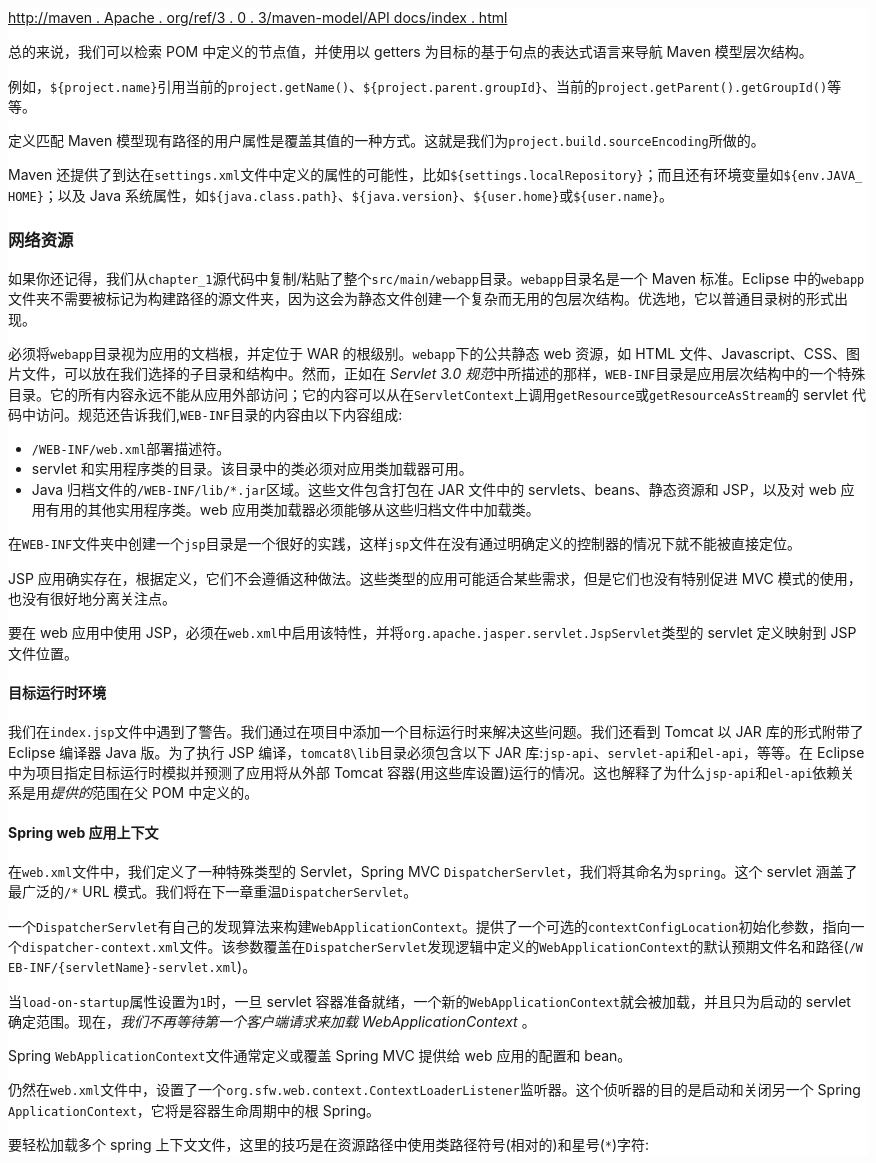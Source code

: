 [http://maven . Apache . org/ref/3 . 0 . 3/maven-model/API docs/index . html](http://maven.apache.org/ref/3.0.3/maven-model/apidocs/index.html)

总的来说，我们可以检索 POM 中定义的节点值，并使用以 getters 为目标的基于句点的表达式语言来导航 Maven 模型层次结构。

例如，`${project.name}`引用当前的`project.getName()`、`${project.parent.groupId}`、当前的`project.getParent().getGroupId()`等等。

定义匹配 Maven 模型现有路径的用户属性是覆盖其值的一种方式。这就是我们为`project.build.sourceEncoding`所做的。

Maven 还提供了到达在`settings.xml`文件中定义的属性的可能性，比如`${settings.localRepository}`；而且还有环境变量如`${env.JAVA_HOME}`；以及 Java 系统属性，如`${java.class.path}`、`${java.version}`、`${user.home}`或`${user.name}`。

### 网络资源

如果你还记得，我们从`chapter_1`源代码中复制/粘贴了整个`src/main/webapp`目录。`webapp`目录名是一个 Maven 标准。Eclipse 中的`webapp`文件夹不需要被标记为构建路径的源文件夹，因为这会为静态文件创建一个复杂而无用的包层次结构。优选地，它以普通目录树的形式出现。

必须将`webapp`目录视为应用的文档根，并定位于 WAR 的根级别。`webapp`下的公共静态 web 资源，如 HTML 文件、Javascript、CSS、图片文件，可以放在我们选择的子目录和结构中。然而，正如在 *Servlet 3.0 规范*中所描述的那样，`WEB-INF`目录是应用层次结构中的一个特殊目录。它的所有内容永远不能从应用外部访问；它的内容可以从在`ServletContext`上调用`getResource`或`getResourceAsStream`的 servlet 代码中访问。规范还告诉我们,`WEB-INF`目录的内容由以下内容组成:

*   `/WEB-INF/web.xml`部署描述符。
*   servlet 和实用程序类的目录。该目录中的类必须对应用类加载器可用。
*   Java 归档文件的`/WEB-INF/lib/*.jar`区域。这些文件包含打包在 JAR 文件中的 servlets、beans、静态资源和 JSP，以及对 web 应用有用的其他实用程序类。web 应用类加载器必须能够从这些归档文件中加载类。

在`WEB-INF`文件夹中创建一个`jsp`目录是一个很好的实践，这样`jsp`文件在没有通过明确定义的控制器的情况下就不能被直接定位。

JSP 应用确实存在，根据定义，它们不会遵循这种做法。这些类型的应用可能适合某些需求，但是它们也没有特别促进 MVC 模式的使用，也没有很好地分离关注点。

要在 web 应用中使用 JSP，必须在`web.xml`中启用该特性，并将`org.apache.jasper.servlet.JspServlet`类型的 servlet 定义映射到 JSP 文件位置。

#### 目标运行时环境

我们在`index.jsp`文件中遇到了警告。我们通过在项目中添加一个目标运行时来解决这些问题。我们还看到 Tomcat 以 JAR 库的形式附带了 Eclipse 编译器 Java 版。为了执行 JSP 编译，`tomcat8\lib`目录必须包含以下 JAR 库:`jsp-api`、`servlet-api`和`el-api`，等等。在 Eclipse 中为项目指定目标运行时模拟并预测了应用将从外部 Tomcat 容器(用这些库设置)运行的情况。这也解释了为什么`jsp-api`和`el-api`依赖关系是用*提供的*范围在父 POM 中定义的。

#### Spring web 应用上下文

在`web.xml`文件中，我们定义了一种特殊类型的 Servlet，Spring MVC `DispatcherServlet`，我们将其命名为`spring`。这个 servlet 涵盖了最广泛的`/*` URL 模式。我们将在下一章重温`DispatcherServlet`。

一个`DispatcherServlet`有自己的发现算法来构建`WebApplicationContext`。提供了一个可选的`contextConfigLocation`初始化参数，指向一个`dispatcher-context.xml`文件。该参数覆盖在`DispatcherServlet`发现逻辑中定义的`WebApplicationContext`的默认预期文件名和路径(`/WEB-INF/{servletName}-servlet.xml`)。

当`load-on-startup`属性设置为`1`时，一旦 servlet 容器准备就绪，一个新的`WebApplicationContext`就会被加载，并且只为启动的 servlet 确定范围。现在，*我们不再等待第一个客户端请求来加载 WebApplicationContext* 。

Spring `WebApplicationContext`文件通常定义或覆盖 Spring MVC 提供给 web 应用的配置和 bean。

仍然在`web.xml`文件中，设置了一个`org.sfw.web.context.ContextLoaderListener`监听器。这个侦听器的目的是启动和关闭另一个 Spring `ApplicationContext`，它将是容器生命周期中的根 Spring。

要轻松加载多个 spring 上下文文件，这里的技巧是在资源路径中使用类路径符号(相对的)和星号(`*`)字符:
